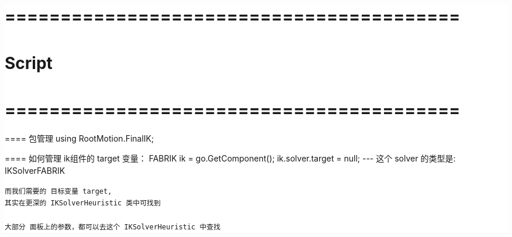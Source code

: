
# ========================================= #
#               Script
# ========================================= #

==== 包管理
using RootMotion.FinalIK;

==== 如何管理 ik组件的 target 变量：
	FABRIK ik = go.GetComponent<FABRIK>();
	ik.solver.target = null;
	---
	这个 solver 的类型是: IKSolverFABRIK

	而我们需要的 目标变量 target,
	其实在更深的 IKSolverHeuristic 类中可找到

	大部分 面板上的参数，都可以去这个 IKSolverHeuristic 中查找











